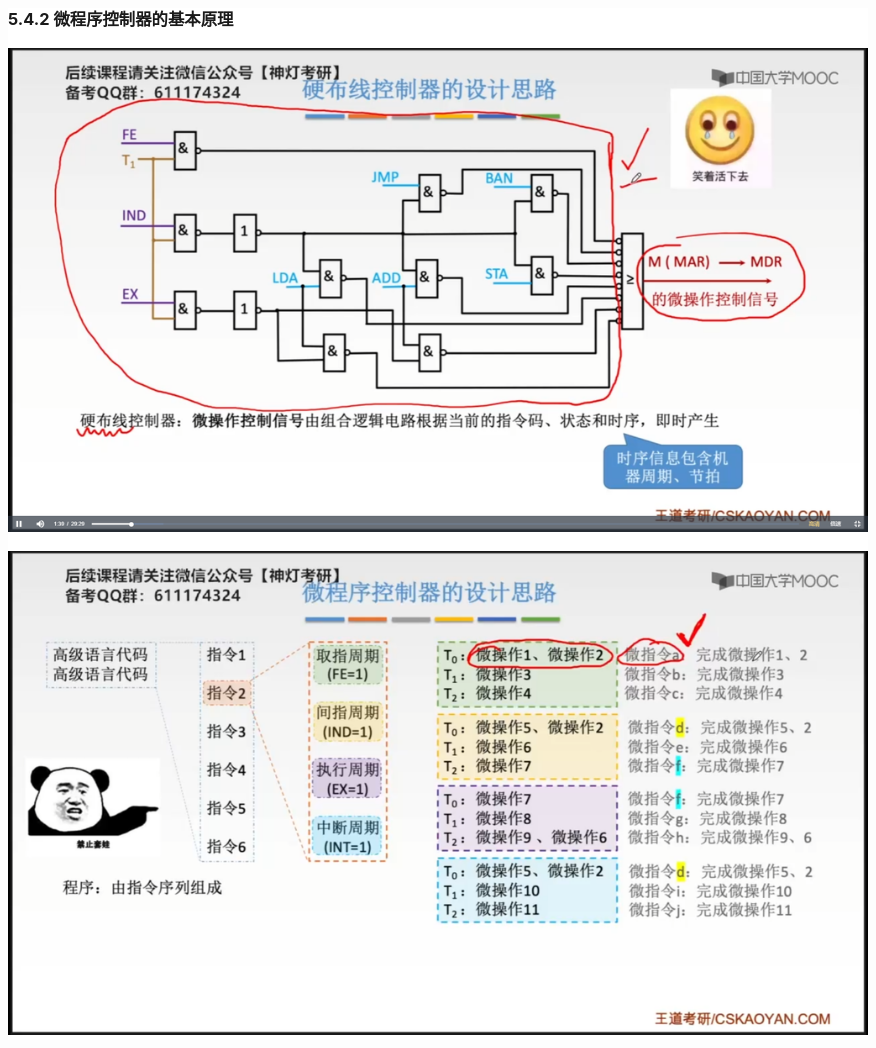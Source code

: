 ### 5.4.2 微程序控制器的基本原理

![image-20220812195440032](assets/image-20220812195440032.png)

![image-20220812195627648](assets/image-20220812195627648.png)
